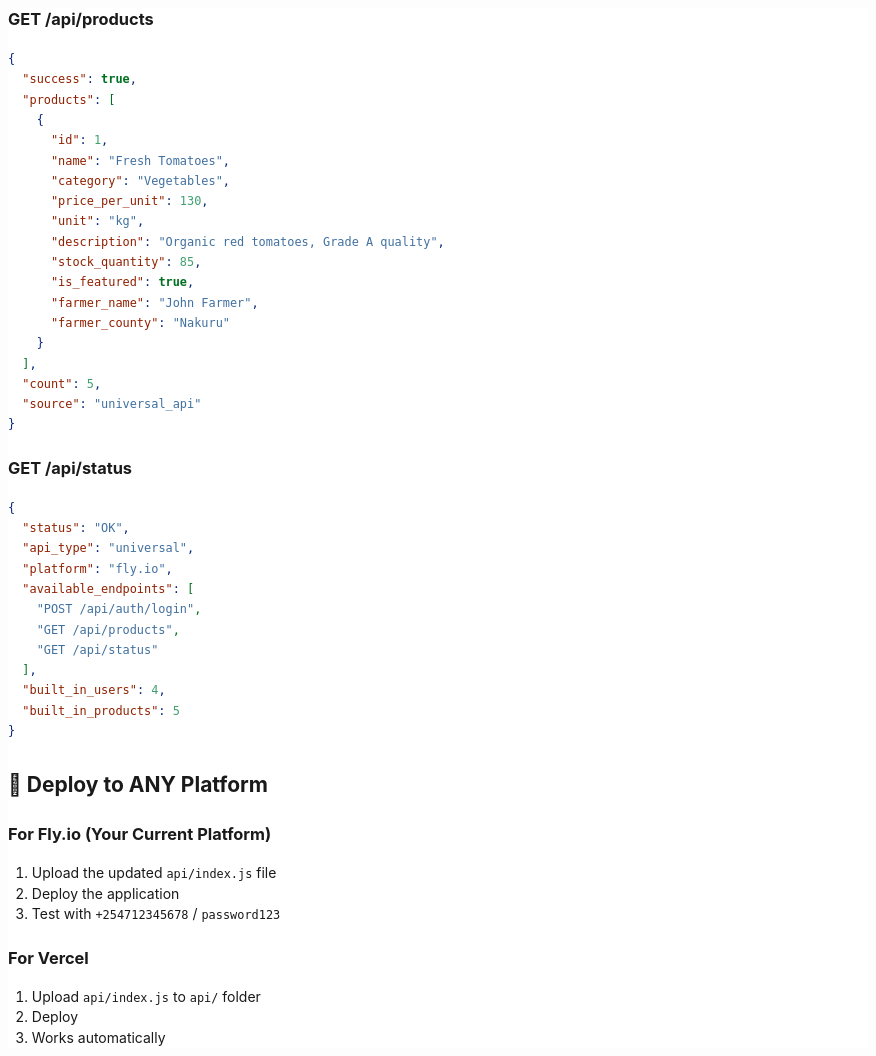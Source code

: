 ### **GET /api/products**

```json
{
  "success": true,
  "products": [
    {
      "id": 1,
      "name": "Fresh Tomatoes",
      "category": "Vegetables",
      "price_per_unit": 130,
      "unit": "kg",
      "description": "Organic red tomatoes, Grade A quality",
      "stock_quantity": 85,
      "is_featured": true,
      "farmer_name": "John Farmer",
      "farmer_county": "Nakuru"
    }
  ],
  "count": 5,
  "source": "universal_api"
}
```

### **GET /api/status**

```json
{
  "status": "OK",
  "api_type": "universal",
  "platform": "fly.io",
  "available_endpoints": [
    "POST /api/auth/login",
    "GET /api/products",
    "GET /api/status"
  ],
  "built_in_users": 4,
  "built_in_products": 5
}
```

## 🚀 **Deploy to ANY Platform**

### **For Fly.io (Your Current Platform)**

1. Upload the updated `api/index.js` file
2. Deploy the application
3. Test with `+254712345678` / `password123`

### **For Vercel**

1. Upload `api/index.js` to `api/` folder
2. Deploy
3. Works automatically
